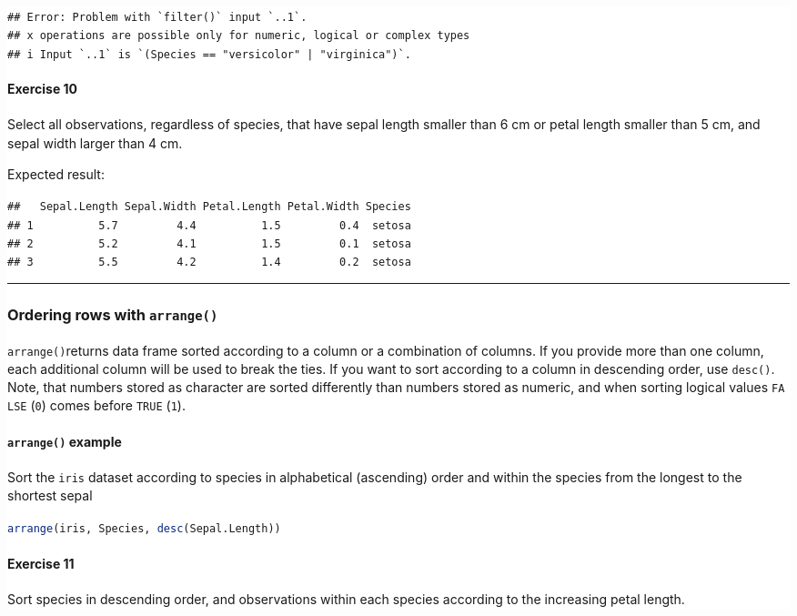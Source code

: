     ## Error: Problem with `filter()` input `..1`.
    ## x operations are possible only for numeric, logical or complex types
    ## i Input `..1` is `(Species == "versicolor" | "virginica")`.

#### Exercise 10

Select all observations, regardless of species, that have sepal length
smaller than 6 cm or petal length smaller than 5 cm, and sepal width
larger than 4 cm.

Expected result:

    ##   Sepal.Length Sepal.Width Petal.Length Petal.Width Species
    ## 1          5.7         4.4          1.5         0.4  setosa
    ## 2          5.2         4.1          1.5         0.1  setosa
    ## 3          5.5         4.2          1.4         0.2  setosa

-----

### Ordering rows with `arrange()`

`arrange()`returns data frame sorted according to a column or a
combination of columns. If you provide more than one column, each
additional column will be used to break the ties. If you want to sort
according to a column in descending order, use `desc()`. Note, that
numbers stored as character are sorted differently than numbers stored
as numeric, and when sorting logical values `FALSE` (`0`) comes before
`TRUE` (`1`).

#### `arrange()` example

Sort the `iris` dataset according to species in alphabetical (ascending)
order and within the species from the longest to the shortest sepal

``` r
arrange(iris, Species, desc(Sepal.Length))
```

#### Exercise 11

Sort species in descending order, and observations within each species
according to the increasing petal length.
